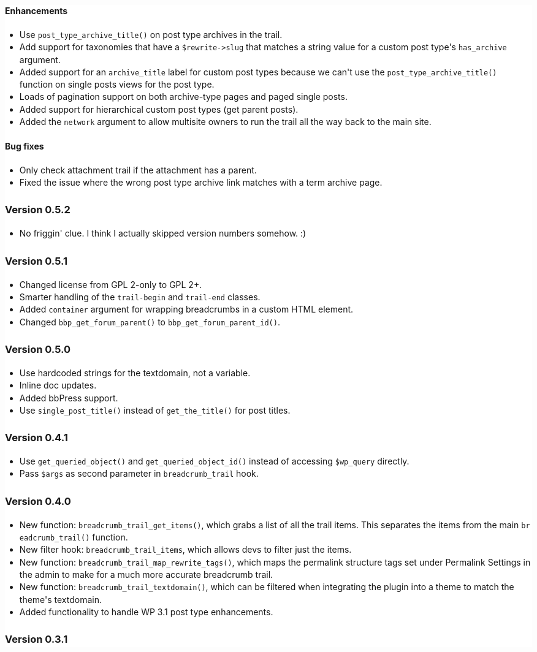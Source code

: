 #### Enhancements ####

* Use `post_type_archive_title()` on post type archives in the trail.
* Add support for taxonomies that have a `$rewrite->slug` that matches a string value for a custom post type's `has_archive` argument.
* Added support for an `archive_title` label for custom post types because we can't use the  `post_type_archive_title()` function on single posts views for the post type.
* Loads of pagination support on both archive-type pages and paged single posts.
* Added support for hierarchical custom post types (get parent posts).
* Added the `network` argument to allow multisite owners to run the trail all the way back to the main site.

#### Bug fixes ####

* Only check attachment trail if the attachment has a parent.
* Fixed the issue where the wrong post type archive link matches with a term archive page.

### Version 0.5.2 ###

* No friggin' clue. I think I actually skipped version numbers somehow. :)

### Version 0.5.1 ###

* Changed license from GPL 2-only to GPL 2+.
* Smarter handling of the `trail-begin` and `trail-end` classes.
* Added `container` argument for wrapping breadcrumbs in a custom HTML element.
* Changed `bbp_get_forum_parent()` to `bbp_get_forum_parent_id()`.

### Version 0.5.0 ###

* Use hardcoded strings for the textdomain, not a variable.
* Inline doc updates.
* Added bbPress support.
* Use `single_post_title()` instead of `get_the_title()` for post titles.

### Version 0.4.1 ###

* Use `get_queried_object()` and `get_queried_object_id()` instead of accessing `$wp_query` directly.
* Pass `$args` as second parameter in `breadcrumb_trail` hook.

### Version 0.4.0 ###

* New function: `breadcrumb_trail_get_items()`, which grabs a list of all the trail items.  This separates the items from the main `breadcrumb_trail()` function.
* New filter hook: `breadcrumb_trail_items`, which allows devs to filter just the items.
* New function: `breadcrumb_trail_map_rewrite_tags()`, which maps the permalink structure tags set under Permalink Settings in the admin to make for a much more accurate breadcrumb trail.
* New function: `breadcrumb_trail_textdomain()`, which can be filtered when integrating the plugin into a theme to match the theme's textdomain.
* Added functionality to handle WP 3.1 post type enhancements.

### Version 0.3.1 ###
